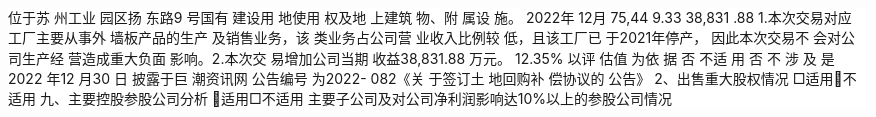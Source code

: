 位于苏
州工业
园区扬
东路9
号国有
建设用
地使用
权及地
上建筑
物、附
属设
施。
2022年
12月
75,44
9.33
38,831
.88
1.本次交易对应
工厂主要从事外
墙板产品的生产
及销售业务，该
类业务占公司营
业收入比例较
低，且该工厂已
于2021年停产，
因此本次交易不
会对公司生产经
营造成重大负面
影响。2.本次交
易增加公司当期
收益38,831.88
万元。
12.35%
以评
估值
为依
据
否
不适
用
否
不
涉
及
是
2022
年12
月30
日
披露于巨
潮资讯网
公告编号
为2022-
082《关
于签订土
地回购补
偿协议的
公告》
2、出售重大股权情况
□适用不适用
九、主要控股参股公司分析
适用□不适用
主要子公司及对公司净利润影响达10%以上的参股公司情况